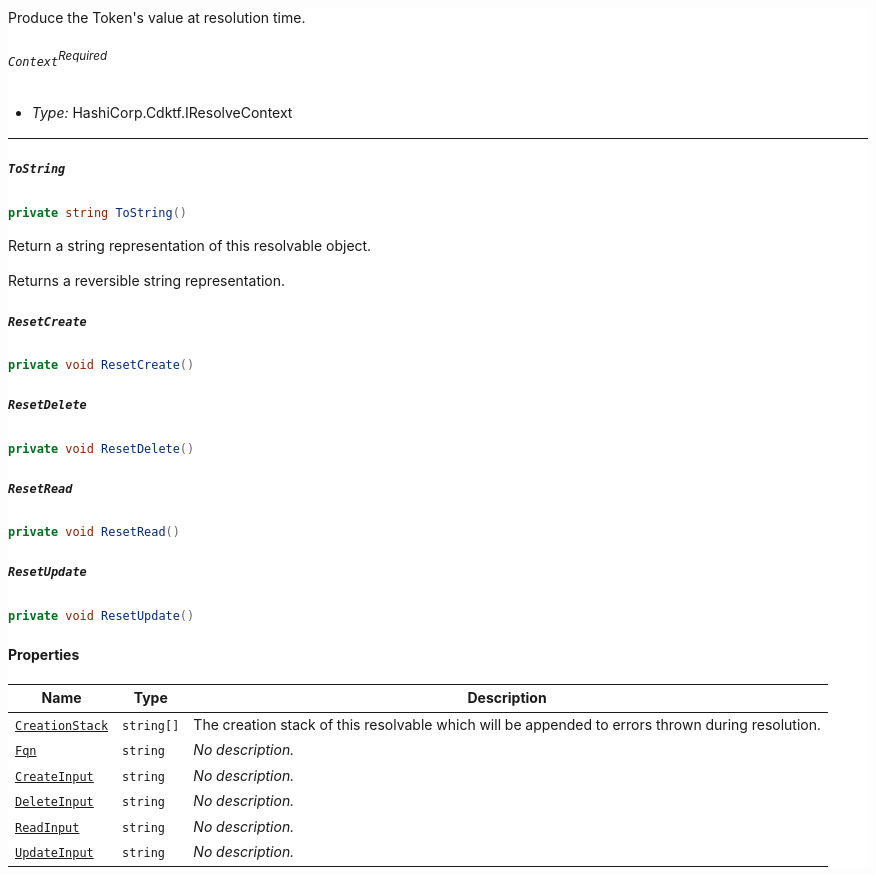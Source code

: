 Produce the Token's value at resolution time.

###### `Context`<sup>Required</sup> <a name="Context" id="@cdktf/provider-azurerm.storageAccountNetworkRules.StorageAccountNetworkRulesTimeoutsOutputReference.resolve.parameter._context"></a>

- *Type:* HashiCorp.Cdktf.IResolveContext

---

##### `ToString` <a name="ToString" id="@cdktf/provider-azurerm.storageAccountNetworkRules.StorageAccountNetworkRulesTimeoutsOutputReference.toString"></a>

```csharp
private string ToString()
```

Return a string representation of this resolvable object.

Returns a reversible string representation.

##### `ResetCreate` <a name="ResetCreate" id="@cdktf/provider-azurerm.storageAccountNetworkRules.StorageAccountNetworkRulesTimeoutsOutputReference.resetCreate"></a>

```csharp
private void ResetCreate()
```

##### `ResetDelete` <a name="ResetDelete" id="@cdktf/provider-azurerm.storageAccountNetworkRules.StorageAccountNetworkRulesTimeoutsOutputReference.resetDelete"></a>

```csharp
private void ResetDelete()
```

##### `ResetRead` <a name="ResetRead" id="@cdktf/provider-azurerm.storageAccountNetworkRules.StorageAccountNetworkRulesTimeoutsOutputReference.resetRead"></a>

```csharp
private void ResetRead()
```

##### `ResetUpdate` <a name="ResetUpdate" id="@cdktf/provider-azurerm.storageAccountNetworkRules.StorageAccountNetworkRulesTimeoutsOutputReference.resetUpdate"></a>

```csharp
private void ResetUpdate()
```


#### Properties <a name="Properties" id="Properties"></a>

| **Name** | **Type** | **Description** |
| --- | --- | --- |
| <code><a href="#@cdktf/provider-azurerm.storageAccountNetworkRules.StorageAccountNetworkRulesTimeoutsOutputReference.property.creationStack">CreationStack</a></code> | <code>string[]</code> | The creation stack of this resolvable which will be appended to errors thrown during resolution. |
| <code><a href="#@cdktf/provider-azurerm.storageAccountNetworkRules.StorageAccountNetworkRulesTimeoutsOutputReference.property.fqn">Fqn</a></code> | <code>string</code> | *No description.* |
| <code><a href="#@cdktf/provider-azurerm.storageAccountNetworkRules.StorageAccountNetworkRulesTimeoutsOutputReference.property.createInput">CreateInput</a></code> | <code>string</code> | *No description.* |
| <code><a href="#@cdktf/provider-azurerm.storageAccountNetworkRules.StorageAccountNetworkRulesTimeoutsOutputReference.property.deleteInput">DeleteInput</a></code> | <code>string</code> | *No description.* |
| <code><a href="#@cdktf/provider-azurerm.storageAccountNetworkRules.StorageAccountNetworkRulesTimeoutsOutputReference.property.readInput">ReadInput</a></code> | <code>string</code> | *No description.* |
| <code><a href="#@cdktf/provider-azurerm.storageAccountNetworkRules.StorageAccountNetworkRulesTimeoutsOutputReference.property.updateInput">UpdateInput</a></code> | <code>string</code> | *No description.* |
